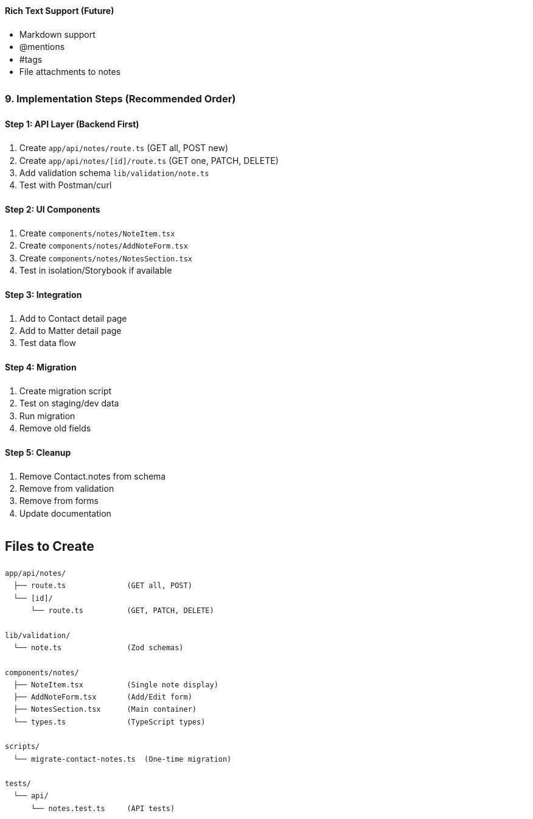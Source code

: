 #### Rich Text Support (Future)
- Markdown support
- @mentions
- #tags
- File attachments to notes

### 9. Implementation Steps (Recommended Order)

#### Step 1: API Layer (Backend First)
1. Create `app/api/notes/route.ts` (GET all, POST new)
2. Create `app/api/notes/[id]/route.ts` (GET one, PATCH, DELETE)
3. Add validation schema `lib/validation/note.ts`
4. Test with Postman/curl

#### Step 2: UI Components
1. Create `components/notes/NoteItem.tsx`
2. Create `components/notes/AddNoteForm.tsx`
3. Create `components/notes/NotesSection.tsx`
4. Test in isolation/Storybook if available

#### Step 3: Integration
1. Add to Contact detail page
2. Add to Matter detail page
3. Test data flow

#### Step 4: Migration
1. Create migration script
2. Test on staging/dev data
3. Run migration
4. Remove old fields

#### Step 5: Cleanup
1. Remove Contact.notes from schema
2. Remove from validation
3. Remove from forms
4. Update documentation

## Files to Create

```
app/api/notes/
  ├── route.ts              (GET all, POST)
  └── [id]/
      └── route.ts          (GET, PATCH, DELETE)

lib/validation/
  └── note.ts               (Zod schemas)

components/notes/
  ├── NoteItem.tsx          (Single note display)
  ├── AddNoteForm.tsx       (Add/Edit form)
  ├── NotesSection.tsx      (Main container)
  └── types.ts              (TypeScript types)

scripts/
  └── migrate-contact-notes.ts  (One-time migration)

tests/
  └── api/
      └── notes.test.ts     (API tests)
```
